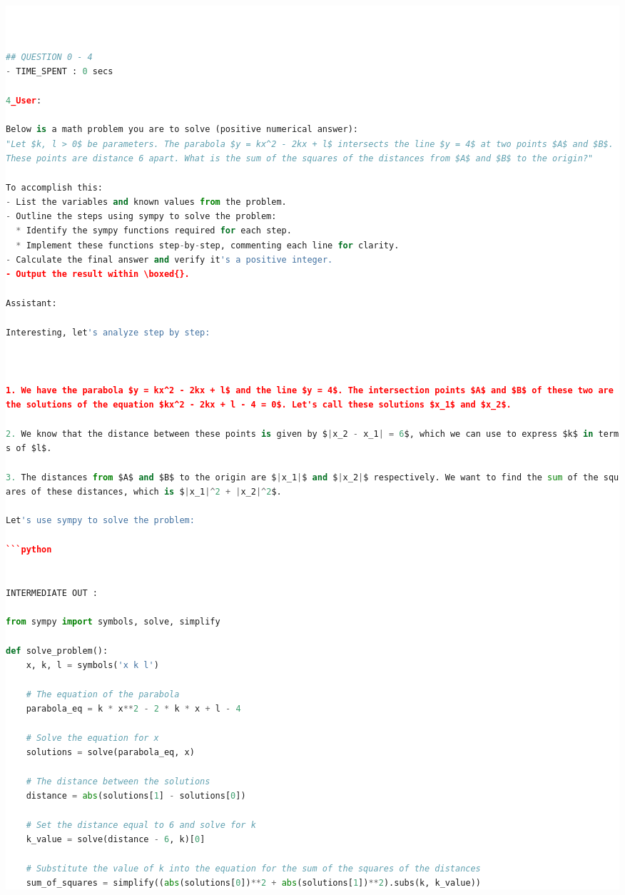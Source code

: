 ```python



## QUESTION 0 - 4 
- TIME_SPENT : 0 secs

4_User:

Below is a math problem you are to solve (positive numerical answer):
"Let $k, l > 0$ be parameters. The parabola $y = kx^2 - 2kx + l$ intersects the line $y = 4$ at two points $A$ and $B$. These points are distance 6 apart. What is the sum of the squares of the distances from $A$ and $B$ to the origin?"

To accomplish this:
- List the variables and known values from the problem.
- Outline the steps using sympy to solve the problem:
  * Identify the sympy functions required for each step.
  * Implement these functions step-by-step, commenting each line for clarity.
- Calculate the final answer and verify it's a positive integer.
- Output the result within \boxed{}.

Assistant:

Interesting, let's analyze step by step:



1. We have the parabola $y = kx^2 - 2kx + l$ and the line $y = 4$. The intersection points $A$ and $B$ of these two are the solutions of the equation $kx^2 - 2kx + l - 4 = 0$. Let's call these solutions $x_1$ and $x_2$.

2. We know that the distance between these points is given by $|x_2 - x_1| = 6$, which we can use to express $k$ in terms of $l$.

3. The distances from $A$ and $B$ to the origin are $|x_1|$ and $|x_2|$ respectively. We want to find the sum of the squares of these distances, which is $|x_1|^2 + |x_2|^2$.

Let's use sympy to solve the problem:

```python


INTERMEDIATE OUT :

from sympy import symbols, solve, simplify

def solve_problem():
    x, k, l = symbols('x k l')

    # The equation of the parabola
    parabola_eq = k * x**2 - 2 * k * x + l - 4

    # Solve the equation for x
    solutions = solve(parabola_eq, x)

    # The distance between the solutions
    distance = abs(solutions[1] - solutions[0])

    # Set the distance equal to 6 and solve for k
    k_value = solve(distance - 6, k)[0]

    # Substitute the value of k into the equation for the sum of the squares of the distances
    sum_of_squares = simplify((abs(solutions[0])**2 + abs(solutions[1])**2).subs(k, k_value))
```